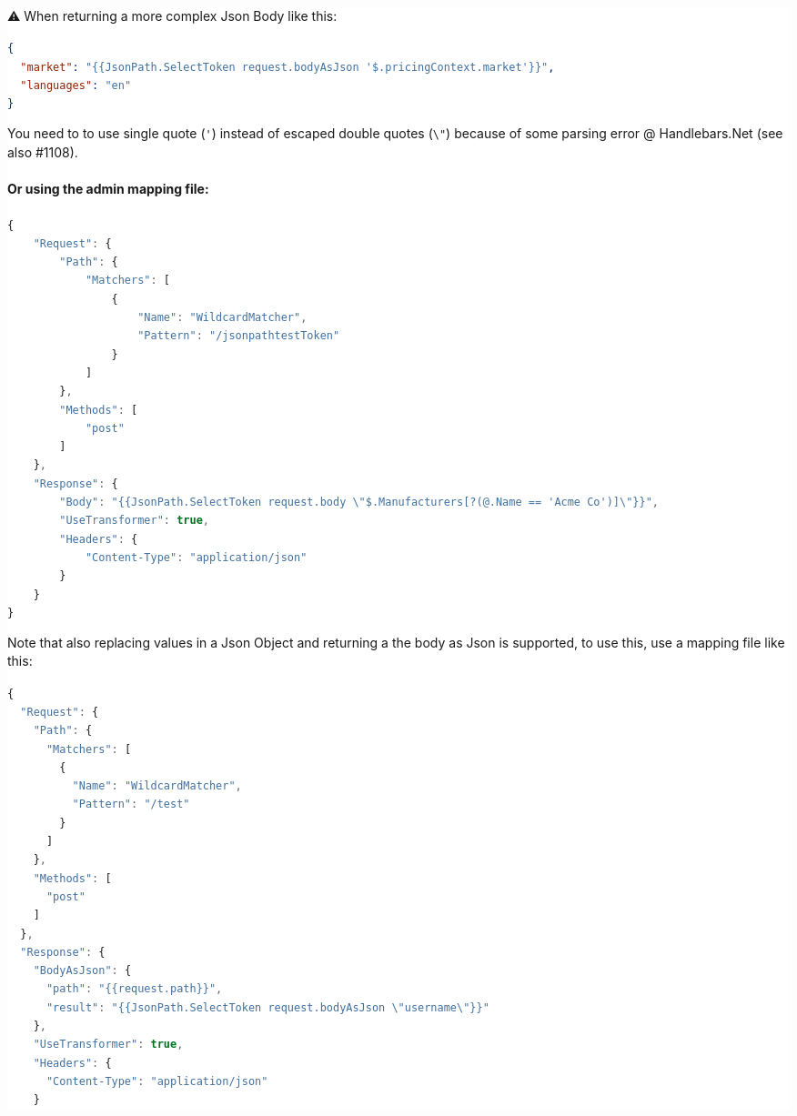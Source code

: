 :warning:
When returning a more complex Json Body like this:
``` json
{
  "market": "{{JsonPath.SelectToken request.bodyAsJson '$.pricingContext.market'}}",
  "languages": "en"
}
```

You need to to use single quote (`'`) instead of escaped double quotes (`\"`) because of some parsing error @ Handlebars.Net (see also #1108).

#### Or using the admin mapping file:
``` js
{
    "Request": {
        "Path": {
            "Matchers": [
                {
                    "Name": "WildcardMatcher",
                    "Pattern": "/jsonpathtestToken"
                }
            ]
        },
        "Methods": [
            "post"
        ]
    },
    "Response": {
        "Body": "{{JsonPath.SelectToken request.body \"$.Manufacturers[?(@.Name == 'Acme Co')]\"}}",
        "UseTransformer": true,
        "Headers": {
            "Content-Type": "application/json"
        }
    }
}
```

Note that also replacing values in a Json Object and returning a the body as Json is supported, to use this, use a mapping file like this:
``` js
{
  "Request": {
    "Path": {
      "Matchers": [
        {
          "Name": "WildcardMatcher",
          "Pattern": "/test"
        }
      ]
    },
    "Methods": [
      "post"
    ]
  },
  "Response": {
    "BodyAsJson": {
      "path": "{{request.path}}",
      "result": "{{JsonPath.SelectToken request.bodyAsJson \"username\"}}"
    },
    "UseTransformer": true,
    "Headers": {
      "Content-Type": "application/json"
    }
```